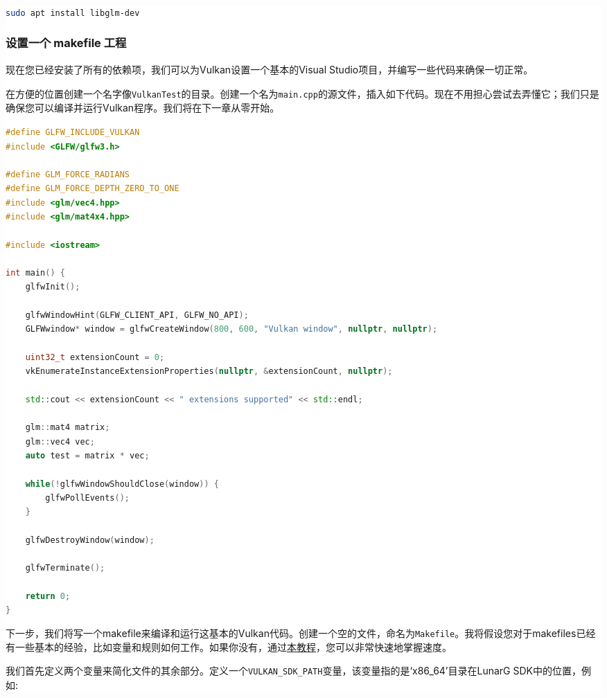 ```bash
sudo apt install libglm-dev
```

### 设置一个 makefile 工程

现在您已经安装了所有的依赖项，我们可以为Vulkan设置一个基本的Visual Studio项目，并编写一些代码来确保一切正常。

在方便的位置创建一个名字像`VulkanTest`的目录。创建一个名为`main.cpp`的源文件，插入如下代码。现在不用担心尝试去弄懂它；我们只是确保您可以编译并运行Vulkan程序。我们将在下一章从零开始。

```c++
#define GLFW_INCLUDE_VULKAN
#include <GLFW/glfw3.h>

#define GLM_FORCE_RADIANS
#define GLM_FORCE_DEPTH_ZERO_TO_ONE
#include <glm/vec4.hpp>
#include <glm/mat4x4.hpp>

#include <iostream>

int main() {
    glfwInit();

    glfwWindowHint(GLFW_CLIENT_API, GLFW_NO_API);
    GLFWwindow* window = glfwCreateWindow(800, 600, "Vulkan window", nullptr, nullptr);

    uint32_t extensionCount = 0;
    vkEnumerateInstanceExtensionProperties(nullptr, &extensionCount, nullptr);

    std::cout << extensionCount << " extensions supported" << std::endl;

    glm::mat4 matrix;
    glm::vec4 vec;
    auto test = matrix * vec;

    while(!glfwWindowShouldClose(window)) {
        glfwPollEvents();
    }

    glfwDestroyWindow(window);

    glfwTerminate();

    return 0;
}
```
下一步，我们将写一个makefile来编译和运行这基本的Vulkan代码。创建一个空的文件，命名为`Makefile`。我将假设您对于makefiles已经有一些基本的经验，比如变量和规则如何工作。如果你没有，通过[本教程](https://makefiletutorial.com/)，您可以非常快速地掌握速度。

我们首先定义两个变量来简化文件的其余部分。定义一个`VULKAN_SDK_PATH`变量，该变量指的是‘x86_64’目录在LunarG SDK中的位置，例如:

